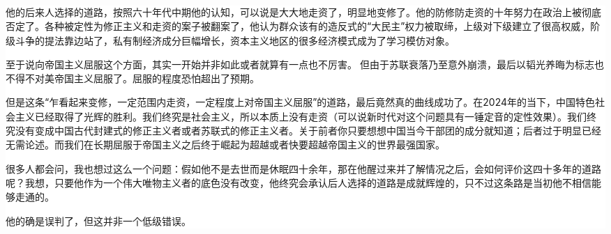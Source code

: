 他的后来人选择的道路，按照六十年代中期他的认知，可以说是大大地走资了，明显地变修了。他的防修防走资的十年努力在政治上被彻底否定了。各种被定性为修正主义和走资的案子被翻案了，他认为群众该有的造反式的“大民主”权力被取缔，上级对下级建立了很高权威，阶级斗争的提法靠边站了，私有制经济成分巨幅增长，资本主义地区的很多经济模式成为了学习模仿对象。

至于说向帝国主义屈服这个方面，其实一开始并非如此或者就算有一点也不厉害。 但由于苏联衰落乃至意外崩溃，最后以韬光养晦为标志也不得不对美帝国主义屈服了。屈服的程度恐怕超出了预期。

但是这条“乍看起来变修，一定范围内走资，一定程度上对帝国主义屈服”的道路，最后竟然真的曲线成功了。在2024年的当下，中国特色社会主义已经取得了光辉的胜利。我们终究是社会主义，所以本质上没有走资（可以说新时代对这个问题具有一锤定音的定性效果）。我们终究没有变成中国古代封建式的修正主义者或者苏联式的修正主义者。关于前者你只要想想中国当今干部团的成分就知道；后者过于明显已经无需论述。而我们在长期屈服于帝国主义之后终于崛起为超越或者快要超越帝国主义的世界最强国家。

很多人都会问，我也想过这么一个问题：假如他不是去世而是休眠四十余年，那在他醒过来并了解情况之后，会如何评价这四十多年的道路呢？我想，只要他作为一个伟大唯物主义者的底色没有改变，他终究会承认后人选择的道路是成就辉煌的，只不过这条路是当初他不相信能够走通的。

他的确是误判了，但这并非一个低级错误。






